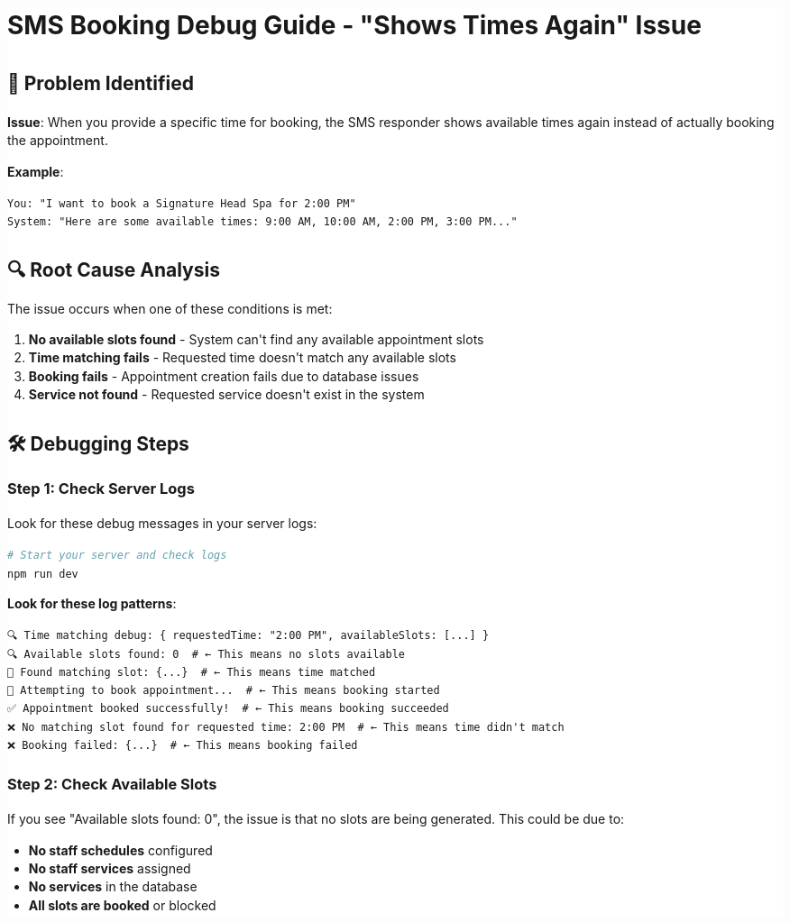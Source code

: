 # SMS Booking Debug Guide - "Shows Times Again" Issue

## 🎯 **Problem Identified**

**Issue**: When you provide a specific time for booking, the SMS responder shows available times again instead of actually booking the appointment.

**Example**:
```
You: "I want to book a Signature Head Spa for 2:00 PM"
System: "Here are some available times: 9:00 AM, 10:00 AM, 2:00 PM, 3:00 PM..."
```

## 🔍 **Root Cause Analysis**

The issue occurs when one of these conditions is met:

1. **No available slots found** - System can't find any available appointment slots
2. **Time matching fails** - Requested time doesn't match any available slots
3. **Booking fails** - Appointment creation fails due to database issues
4. **Service not found** - Requested service doesn't exist in the system

## 🛠️ **Debugging Steps**

### **Step 1: Check Server Logs**

Look for these debug messages in your server logs:

```bash
# Start your server and check logs
npm run dev
```

**Look for these log patterns**:

```
🔍 Time matching debug: { requestedTime: "2:00 PM", availableSlots: [...] }
🔍 Available slots found: 0  # ← This means no slots available
🎯 Found matching slot: {...}  # ← This means time matched
📅 Attempting to book appointment...  # ← This means booking started
✅ Appointment booked successfully!  # ← This means booking succeeded
❌ No matching slot found for requested time: 2:00 PM  # ← This means time didn't match
❌ Booking failed: {...}  # ← This means booking failed
```

### **Step 2: Check Available Slots**

If you see "Available slots found: 0", the issue is that no slots are being generated. This could be due to:

- **No staff schedules** configured
- **No staff services** assigned
- **No services** in the database
- **All slots are booked** or blocked

